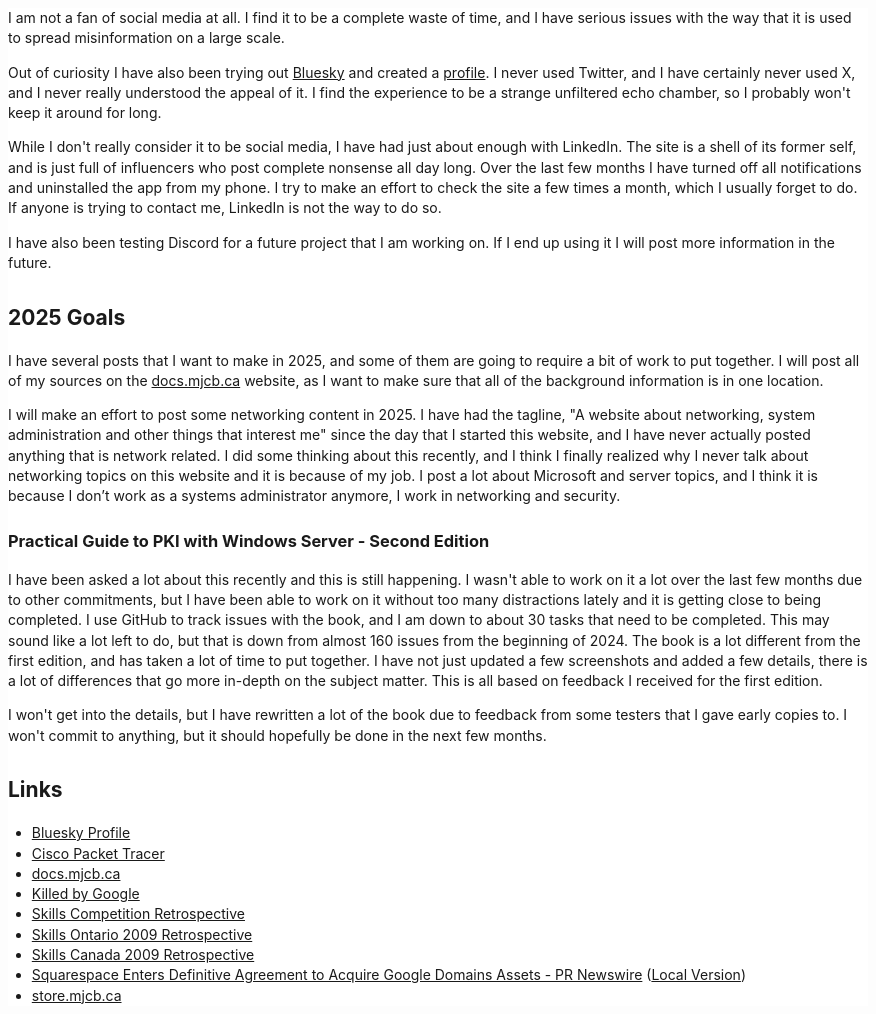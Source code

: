 I am not a fan of social media at all. I find it to be a complete waste of time, and I have serious issues with the way that it is used to spread misinformation on a large scale.

Out of curiosity I have also been trying out [Bluesky](https://bsky.app/) and created a [profile](https://bsky.app/profile/mjcb.ca). I never used Twitter, and I have certainly never used X, and I never really understood the appeal of it. I find the experience to be a strange unfiltered echo chamber, so I probably won't keep it around for long.

While I don't really consider it to be social media, I have had just about enough with LinkedIn. The site is a shell of its former self, and is just full of influencers who post complete nonsense all day long. Over the last few months I have turned off all notifications and uninstalled the app from my phone. I try to make an effort to check the site a few times a month, which I usually forget to do. If anyone is trying to contact me, LinkedIn is not the way to do so.

I have also been testing Discord for a future project that I am working on. If I end up using it I will post more information in the future.

## 2025 Goals ##

I have several posts that I want to make in 2025, and some of them are going to require a bit of work to put together. I will post all of my sources on the [docs.mjcb.ca](https://docs.mjcb.ca/) website, as I want to make sure that all of the background information is in one location.

I will make an effort to post some networking content in 2025. I have had the tagline, "A website about networking, system administration and other things that interest me" since the day that I started this website, and I have never actually posted anything that is network related. I did some thinking about this recently, and I think I finally realized why I never talk about networking topics on this website and it is because of my job. I post a lot about Microsoft and server topics, and I think it is because I don’t work as a systems administrator anymore, I work in networking and security.

### Practical Guide to PKI with Windows Server - Second Edition ###

I have been asked a lot about this recently and this is still happening. I wasn't able to work on it a lot over the last few months due to other commitments, but I have been able to work on it without too many distractions lately and it is getting close to being completed. I use GitHub to track issues with the book, and I am down to about 30 tasks that need to be completed. This may sound like a lot left to do, but that is down from almost 160 issues from the beginning of 2024. The book is a lot different from the first edition, and has taken a lot of time to put together. I have not just updated a few screenshots and added a few details, there is a lot of differences that go more in-depth on the subject matter. This is all based on feedback I received for the first edition.

I won't get into the details, but I have rewritten a lot of the book due to feedback from some testers that I gave early copies to. I won't commit to anything, but it should hopefully be done in the next few months.

## Links ##

* [Bluesky Profile](https://bsky.app/profile/mjcb.ca)
* [Cisco Packet Tracer](https://www.netacad.com/courses/packet-tracer/)
* [docs.mjcb.ca](https://docs.mjcb.ca/)
* [Killed by Google](https://killedbygoogle.com/)
* [Skills Competition Retrospective](/blog/2024/04/28/skills-competition-retrospective/)
* [Skills Ontario 2009 Retrospective](/blog/2024/05/05/skills-ontario-2009-retrospective/)
* [Skills Canada 2009 Retrospective](/blog/2024/05/30/skills-canada-2009-retrospective/)
* [Squarespace Enters Definitive Agreement to Acquire Google Domains Assets - PR Newswire](https://www.prnewswire.com/news-releases/squarespace-enters-definitive-agreement-to-acquire-google-domains-assets-301852507.html) ([Local Version](/docs/blog/00072/squarespace_enters_definitive_agreement_to_acquire_google_domains_assets.pdf))
* [store.mjcb.ca](https://store.mjcb.ca/)
